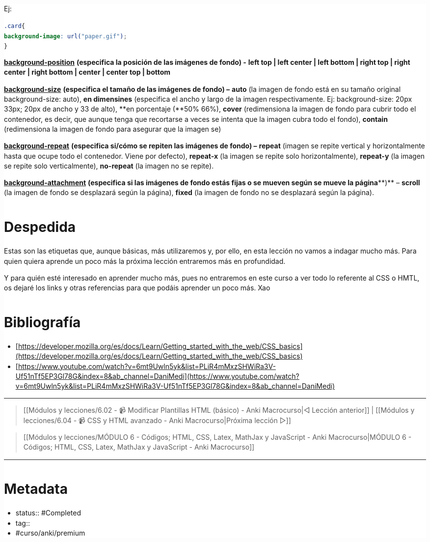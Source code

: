Ej:

```css
.card{
background-image: url("paper.gif");
}
```

[**background-position**](https://www.w3schools.com/cssref/pr_background-position.asp) **(especifica la posición de las imágenes de fondo) -** **left top | left center | left bottom | right top | right center | right bottom | center | center top | bottom**

[**background-size**](https://www.w3schools.com/cssref/css3_pr_background-size.asp) **(especifica el tamaño de las imágenes de fondo) –** **auto** (la imagen de fondo está en su tamaño original background-size: auto), **en dimensines** (especifica el ancho y largo de la imagen respectivamente. Ej: background-size: 20px 33px; 20px de ancho y 33 de alto), **en porcentaje (**50% 66%), **cover** (redimensiona la imagen de fondo para cubrir todo el contenedor, es decir, que aunque tenga que recortarse a veces se intenta que la imagen cubra todo el fondo), **contain** (redimensiona la imagen de fondo para asegurar que la imagen se)

[**background-repeat**](https://www.w3schools.com/cssref/pr_background-repeat.asp) **(especifica si/cómo se repiten las imágenes de fondo) –** **repeat** (imagen se repite vertical y horizontalmente hasta que ocupe todo el contenedor. Viene por defecto), **repeat-x** (la imagen se repite solo horizontalmente), **repeat-y** (la imagen se repite solo verticalmente), **no-repeat** (la imagen no se repite).

[**background-attachment**](https://www.w3schools.com/cssref/pr_background-attachment.asp) **(especifica si las imágenes de fondo estás fijas o se mueven según se mueve la página****)** – **scroll** (la imagen de fondo se desplazará según la página), **fixed** (la imagen de fondo no se desplazará según la página).

  

# Despedida
Estas son las etiquetas que, aunque básicas, más utilizaremos y, por ello, en esta lección no vamos a indagar mucho más. Para quien quiera aprende un poco más la próxima lección entraremos más en profundidad.

Y para quién esté interesado en aprender mucho más, pues no entraremos en este curso a ver todo lo referente al CSS o HMTL, os dejaré los links y otras referencias para que podáis aprender un poco más. Xao
# Bibliografía
- [https://developer.mozilla.org/es/docs/Learn/Getting_started_with_the_web/CSS_basics](https://developer.mozilla.org/es/docs/Learn/Getting_started_with_the_web/CSS_basics)
- [https://www.youtube.com/watch?v=6mt9Uwln5yk&list=PLiR4mMxzSHWiRa3V-Uf51nTf5EP3Gl78G&index=8&ab_channel=DaniMedi](https://www.youtube.com/watch?v=6mt9Uwln5yk&list=PLiR4mMxzSHWiRa3V-Uf51nTf5EP3Gl78G&index=8&ab_channel=DaniMedi)

---

> [[Módulos y lecciones/6.02 - 📹 Modificar Plantillas HTML (básico) - Anki Macrocurso\|◁ Lección anterior]] | [[Módulos y lecciones/6.04 - 📹 CSS y HTML avanzado - Anki Macrocurso\|Próxima lección ▷]]

>[[Módulos y lecciones/MÓDULO 6 - Códigos; HTML, CSS, Latex, MathJax y JavaScript - Anki Macrocurso\|MÓDULO 6 - Códigos; HTML, CSS, Latex, MathJax y JavaScript - Anki Macrocurso]]

---

# Metadata
- status:: #Completed 
- tag:: 
- #curso/anki/premium  